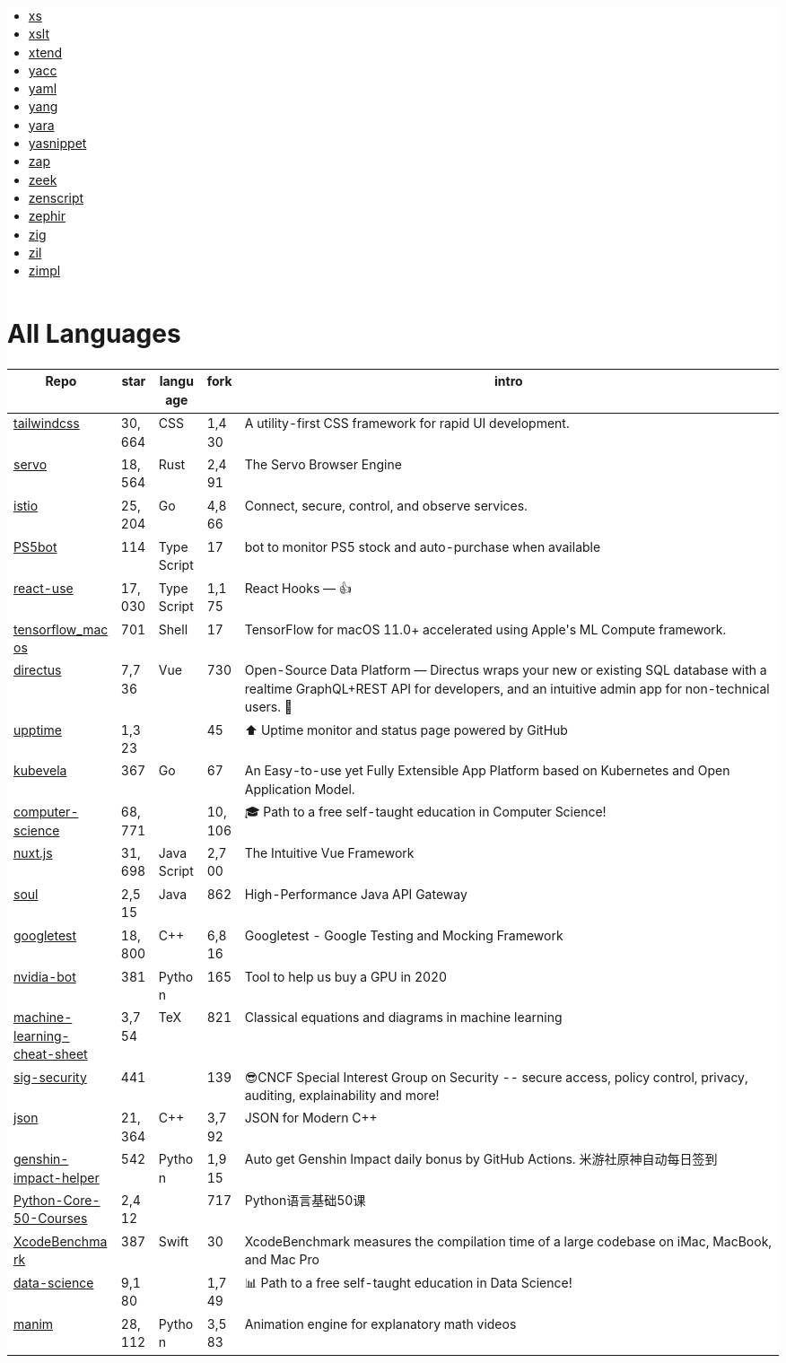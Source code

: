 - [xs](#xs)
- [xslt](#xslt)
- [xtend](#xtend)
- [yacc](#yacc)
- [yaml](#yaml)
- [yang](#yang)
- [yara](#yara)
- [yasnippet](#yasnippet)
- [zap](#zap)
- [zeek](#zeek-1)
- [zenscript](#zenscript)
- [zephir](#zephir)
- [zig](#zig)
- [zil](#zil)
- [zimpl](#zimpl)




# All Languages

Repo|star|language|fork|intro
-|-|-|-|-
[tailwindcss](https://github.com/tailwindlabs/tailwindcss)|30,664|CSS|1,430|A utility-first CSS framework for rapid UI development.
[servo](https://github.com/servo/servo)|18,564|Rust|2,491|The Servo Browser Engine
[istio](https://github.com/istio/istio)|25,204|Go|4,866|Connect, secure, control, and observe services.
[PS5bot](https://github.com/VVNoodle/PS5bot)|114|TypeScript|17|bot to monitor PS5 stock and auto-purchase when available
[react-use](https://github.com/streamich/react-use)|17,030|TypeScript|1,175|React Hooks — 👍
[tensorflow_macos](https://github.com/apple/tensorflow_macos)|701|Shell|17|TensorFlow for macOS 11.0+ accelerated using Apple's ML Compute framework.
[directus](https://github.com/directus/directus)|7,736|Vue|730|Open-Source Data Platform — Directus wraps your new or existing SQL database with a realtime GraphQL+REST API for developers, and an intuitive admin app for non-technical users. 🐰
[upptime](https://github.com/upptime/upptime)|1,323||45|⬆️ Uptime monitor and status page powered by GitHub
[kubevela](https://github.com/oam-dev/kubevela)|367|Go|67|An Easy-to-use yet Fully Extensible App Platform based on Kubernetes and Open Application Model.
[computer-science](https://github.com/ossu/computer-science)|68,771||10,106|🎓 Path to a free self-taught education in Computer Science!
[nuxt.js](https://github.com/nuxt/nuxt.js)|31,698|JavaScript|2,700|The Intuitive Vue Framework
[soul](https://github.com/dromara/soul)|2,515|Java|862|High-Performance Java API Gateway
[googletest](https://github.com/google/googletest)|18,800|C++|6,816|Googletest - Google Testing and Mocking Framework
[nvidia-bot](https://github.com/Hari-Nagarajan/nvidia-bot)|381|Python|165|Tool to help us buy a GPU in 2020
[machine-learning-cheat-sheet](https://github.com/soulmachine/machine-learning-cheat-sheet)|3,754|TeX|821|Classical equations and diagrams in machine learning
[sig-security](https://github.com/cncf/sig-security)|441||139|😎CNCF Special Interest Group on Security -- secure access, policy control, privacy, auditing, explainability and more!
[json](https://github.com/nlohmann/json)|21,364|C++|3,792|JSON for Modern C++
[genshin-impact-helper](https://github.com/y1ndan/genshin-impact-helper)|542|Python|1,915|Auto get Genshin Impact daily bonus by GitHub Actions. 米游社原神自动每日签到
[Python-Core-50-Courses](https://github.com/jackfrued/Python-Core-50-Courses)|2,412||717|Python语言基础50课
[XcodeBenchmark](https://github.com/devMEremenko/XcodeBenchmark)|387|Swift|30|XcodeBenchmark measures the compilation time of a large codebase on iMac, MacBook, and Mac Pro
[data-science](https://github.com/ossu/data-science)|9,180||1,749|📊 Path to a free self-taught education in Data Science!
[manim](https://github.com/3b1b/manim)|28,112|Python|3,583|Animation engine for explanatory math videos